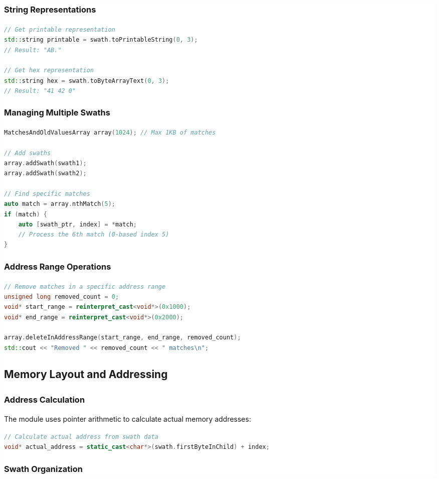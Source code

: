 ### String Representations

```cpp
// Get printable representation
std::string printable = swath.toPrintableString(0, 3);
// Result: "AB."

// Get hex representation
std::string hex = swath.toByteArrayText(0, 3);
// Result: "41 42 0"
```

### Managing Multiple Swaths

```cpp
MatchesAndOldValuesArray array(1024); // Max 1KB of matches

// Add swaths
array.addSwath(swath1);
array.addSwath(swath2);

// Find specific matches
auto match = array.nthMatch(5);
if (match) {
    auto [swath_ptr, index] = *match;
    // Process the 6th match (0-based index 5)
}
```

### Address Range Operations

```cpp
// Remove matches in a specific address range
unsigned long removed_count = 0;
void* start_range = reinterpret_cast<void*>(0x1000);
void* end_range = reinterpret_cast<void*>(0x2000);

array.deleteInAddressRange(start_range, end_range, removed_count);
std::cout << "Removed " << removed_count << " matches\n";
```

## Memory Layout and Addressing

### Address Calculation

The module uses pointer arithmetic to calculate actual memory addresses:

```cpp
// Calculate actual address from swath data
void* actual_address = static_cast<char*>(swath.firstByteInChild) + index;
```

### Swath Organization
